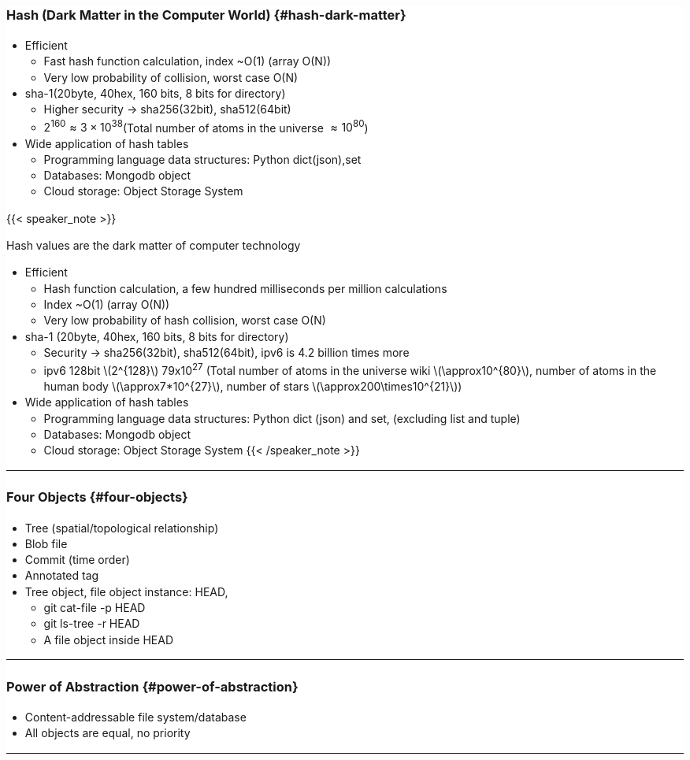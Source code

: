 
### Hash (Dark Matter in the Computer World) {#hash-dark-matter}

- Efficient
  - Fast hash function calculation, index ~O(1) (array O(N))
  - Very low probability of collision, worst case O(N)
- sha-1(20byte, 40hex, 160 bits, 8 bits for directory)
  - Higher security -> sha256(32bit), sha512(64bit) 
  - $2^{160}\approx 3\times 10^{38}$(Total number of atoms in the universe $\approx 10^{80}$)
- Wide application of hash tables
  - Programming language data structures: Python dict(json),set
  - Databases: Mongodb object
  - Cloud storage: Object Storage System

{{< speaker_note >}}

Hash values are the dark matter of computer technology
- Efficient
  - Hash function calculation, a few hundred milliseconds per million calculations
  - Index ~O(1) (array O(N))
  - Very low probability of hash collision, worst case O(N)
- sha-1 (20byte, 40hex, 160 bits, 8 bits for directory)
  - Security -&gt; sha256(32bit), sha512(64bit), ipv6 is 4.2 billion times more
  - ipv6 128bit \\(2^{128}\\) 79x10<sup>27</sup> (Total number of atoms in the universe wiki \\(\approx10^{80}\\), number of atoms in the human body \\(\approx7\*10^{27}\\), number of stars \\(\approx200\times10^{21}\\))
- Wide application of hash tables
  - Programming language data structures: Python dict (json) and set, (excluding list and tuple)
  - Databases: Mongodb object
  - Cloud storage: Object Storage System
{{< /speaker_note >}}

---

### Four Objects {#four-objects}

- Tree (spatial/topological relationship)
- Blob file
- Commit (time order)
- Annotated tag
- Tree object, file object instance: HEAD,
  - git cat-file -p HEAD
  - git ls-tree -r HEAD
  - A file object inside HEAD

---

### Power of Abstraction {#power-of-abstraction}

- Content-addressable file system/database
- All objects are equal, no priority

---
